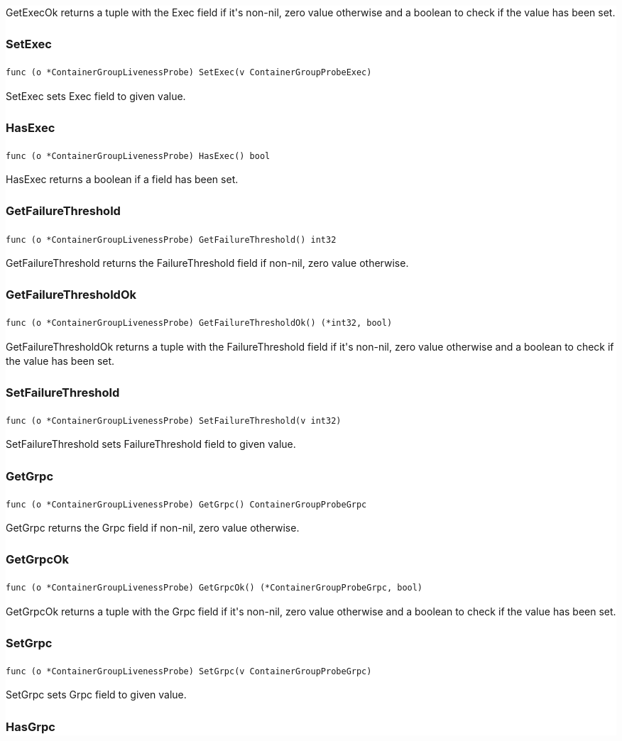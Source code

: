 GetExecOk returns a tuple with the Exec field if it's non-nil, zero value otherwise
and a boolean to check if the value has been set.

### SetExec

`func (o *ContainerGroupLivenessProbe) SetExec(v ContainerGroupProbeExec)`

SetExec sets Exec field to given value.

### HasExec

`func (o *ContainerGroupLivenessProbe) HasExec() bool`

HasExec returns a boolean if a field has been set.

### GetFailureThreshold

`func (o *ContainerGroupLivenessProbe) GetFailureThreshold() int32`

GetFailureThreshold returns the FailureThreshold field if non-nil, zero value otherwise.

### GetFailureThresholdOk

`func (o *ContainerGroupLivenessProbe) GetFailureThresholdOk() (*int32, bool)`

GetFailureThresholdOk returns a tuple with the FailureThreshold field if it's non-nil, zero value otherwise
and a boolean to check if the value has been set.

### SetFailureThreshold

`func (o *ContainerGroupLivenessProbe) SetFailureThreshold(v int32)`

SetFailureThreshold sets FailureThreshold field to given value.


### GetGrpc

`func (o *ContainerGroupLivenessProbe) GetGrpc() ContainerGroupProbeGrpc`

GetGrpc returns the Grpc field if non-nil, zero value otherwise.

### GetGrpcOk

`func (o *ContainerGroupLivenessProbe) GetGrpcOk() (*ContainerGroupProbeGrpc, bool)`

GetGrpcOk returns a tuple with the Grpc field if it's non-nil, zero value otherwise
and a boolean to check if the value has been set.

### SetGrpc

`func (o *ContainerGroupLivenessProbe) SetGrpc(v ContainerGroupProbeGrpc)`

SetGrpc sets Grpc field to given value.

### HasGrpc
